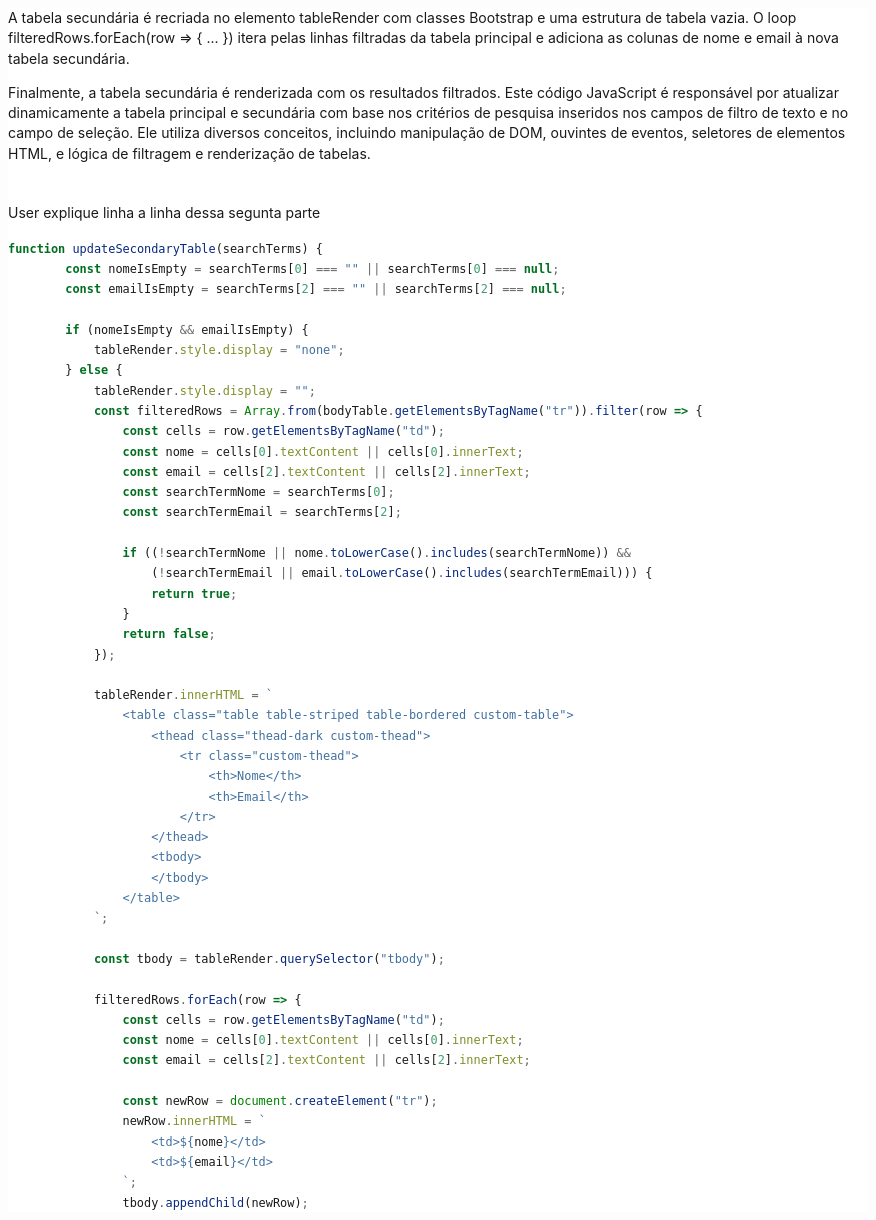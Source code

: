 A tabela secundária é recriada no elemento tableRender com classes Bootstrap e uma estrutura de tabela vazia.
O loop filteredRows.forEach(row => { ... }) itera pelas linhas filtradas da tabela principal e adiciona as colunas de nome e email à nova tabela secundária.

Finalmente, a tabela secundária é renderizada com os resultados filtrados.
Este código JavaScript é responsável por atualizar dinamicamente a tabela principal e secundária com base nos critérios de pesquisa inseridos nos campos de filtro de texto e no campo de seleção. Ele utiliza diversos conceitos, incluindo manipulação de DOM, ouvintes de eventos, seletores de elementos HTML, e lógica de filtragem e renderização de tabelas.

#
#

User
explique linha a linha dessa segunta parte     

```javascript
function updateSecondaryTable(searchTerms) {
        const nomeIsEmpty = searchTerms[0] === "" || searchTerms[0] === null;
        const emailIsEmpty = searchTerms[2] === "" || searchTerms[2] === null;

        if (nomeIsEmpty && emailIsEmpty) {
            tableRender.style.display = "none";
        } else {
            tableRender.style.display = "";
            const filteredRows = Array.from(bodyTable.getElementsByTagName("tr")).filter(row => {
                const cells = row.getElementsByTagName("td");
                const nome = cells[0].textContent || cells[0].innerText;
                const email = cells[2].textContent || cells[2].innerText;
                const searchTermNome = searchTerms[0];
                const searchTermEmail = searchTerms[2];

                if ((!searchTermNome || nome.toLowerCase().includes(searchTermNome)) &&
                    (!searchTermEmail || email.toLowerCase().includes(searchTermEmail))) {
                    return true;
                }
                return false;
            });

            tableRender.innerHTML = `
                <table class="table table-striped table-bordered custom-table">
                    <thead class="thead-dark custom-thead">
                        <tr class="custom-thead">
                            <th>Nome</th>
                            <th>Email</th>
                        </tr>
                    </thead>
                    <tbody>
                    </tbody>
                </table>
            `;

            const tbody = tableRender.querySelector("tbody");

            filteredRows.forEach(row => {
                const cells = row.getElementsByTagName("td");
                const nome = cells[0].textContent || cells[0].innerText;
                const email = cells[2].textContent || cells[2].innerText;

                const newRow = document.createElement("tr");
                newRow.innerHTML = `
                    <td>${nome}</td>
                    <td>${email}</td>
                `;
                tbody.appendChild(newRow);
```